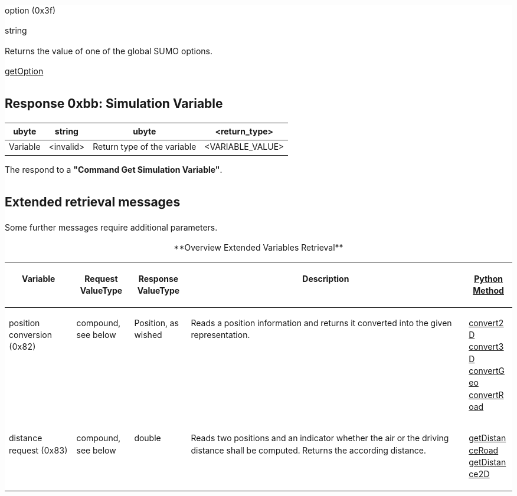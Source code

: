 <td><p>option (0x3f)</p></td>
<td><p>string</p></td>
<td><p>Returns the value of one of the global SUMO options.</p></td>
<td><p><a href="https://sumo.dlr.de/daily/pydoc/traci._simulation.html#SimulationDomain-getOption">getOption</a></p></td>
</tr>
</tbody>
</table>

## Response 0xbb: Simulation Variable

|  ubyte   |  string   |            ubyte            |  <return_type\>   |
| :------: | :-------: | :-------------------------: | :--------------: |
| Variable | <invalid\> | Return type of the variable | <VARIABLE_VALUE\> |

The respond to a **"Command Get Simulation Variable"**.

## Extended retrieval messages

Some further messages require additional parameters.

<center>
**Overview Extended Variables Retrieval**
</center>

<table>
<thead>
<tr class="header">
<th><p>Variable</p></th>
<th><p>Request ValueType</p></th>
<th><p>Response ValueType</p></th>
<th><p>Description</p></th>
<th><p><a href="../TraCI/Interfacing_TraCI_from_Python.md" title="wikilink">Python Method</a></p></th>
</tr>
</thead>
<tbody>
<tr class="odd">
<td><p>position conversion (0x82)</p></td>
<td><p>compound, see below</p></td>
<td><p>Position, as wished</p></td>
<td><p>Reads a position information and returns it converted into the given representation.</p></td>
<td><p><a href="https://sumo.dlr.de/pydoc/traci._simulation.html#SimulationDomain-convert2D">convert2D</a><br />
<a href="https://sumo.dlr.de/pydoc/traci._simulation.html#SimulationDomain-convert3D">convert3D</a><br />
<a href="https://sumo.dlr.de/pydoc/traci._simulation.html#SimulationDomain-convertGeo">convertGeo</a><br />
<a href="https://sumo.dlr.de/pydoc/traci._simulation.html#SimulationDomain-convertRoad">convertRoad</a></p></td>
</tr>
<tr class="even">
<td><p>distance request (0x83)</p></td>
<td><p>compound, see below</p></td>
<td><p>double</p></td>
<td><p>Reads two positions and an indicator whether the air or the driving distance shall be computed. Returns the according distance.</p></td>
<td><p><a href="https://sumo.dlr.de/pydoc/traci._simulation.html#SimulationDomain-getDistanceRoad">getDistanceRoad</a><br />
<a href="https://sumo.dlr.de/pydoc/traci._simulation.html#SimulationDomain-getDistance2D">getDistance2D</a></p></td>
</tr>
<tr class="odd">